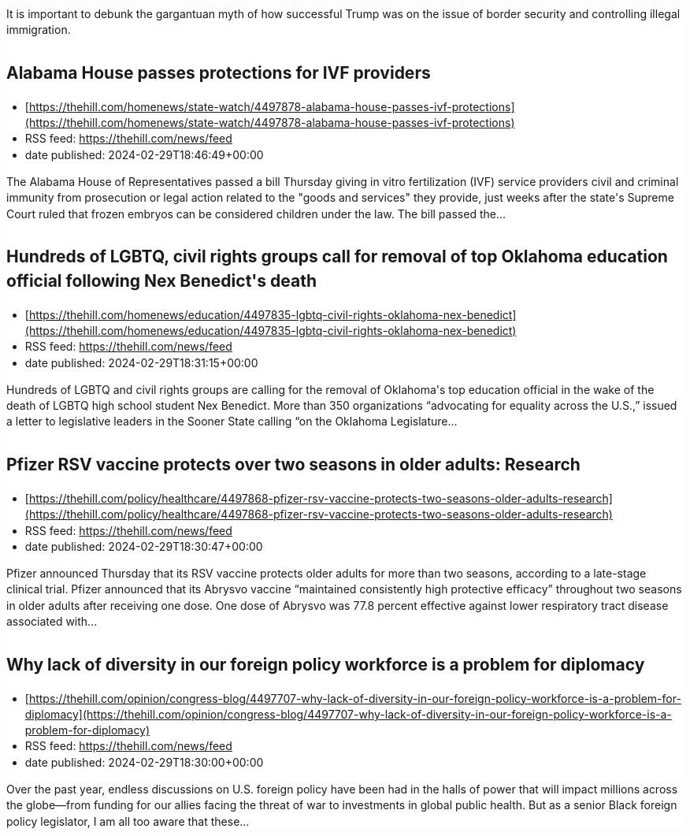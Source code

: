 It is important to debunk the gargantuan myth of how successful Trump was on the issue of border security and controlling illegal immigration.

## Alabama House passes protections for IVF providers
 - [https://thehill.com/homenews/state-watch/4497878-alabama-house-passes-ivf-protections](https://thehill.com/homenews/state-watch/4497878-alabama-house-passes-ivf-protections)
 - RSS feed: https://thehill.com/news/feed
 - date published: 2024-02-29T18:46:49+00:00

The Alabama House of Representatives passed a bill Thursday giving in vitro fertilization (IVF) service providers civil and criminal immunity from prosecution or legal action related to the "goods and services" they provide, just weeks after the state's Supreme Court ruled that frozen embryos can be considered children under the law. The bill passed the...

## Hundreds of LGBTQ, civil rights groups call for removal of top Oklahoma education official following Nex Benedict's death
 - [https://thehill.com/homenews/education/4497835-lgbtq-civil-rights-oklahoma-nex-benedict](https://thehill.com/homenews/education/4497835-lgbtq-civil-rights-oklahoma-nex-benedict)
 - RSS feed: https://thehill.com/news/feed
 - date published: 2024-02-29T18:31:15+00:00

Hundreds of LGBTQ and civil rights groups are calling for the removal of Oklahoma's top education official in the wake of the death of LGBTQ high school student Nex Benedict. More than 350 organizations “advocating for equality across the U.S.,” issued a letter to legislative leaders in the Sooner State calling “on the Oklahoma Legislature...

## Pfizer RSV vaccine protects over two seasons in older adults: Research
 - [https://thehill.com/policy/healthcare/4497868-pfizer-rsv-vaccine-protects-two-seasons-older-adults-research](https://thehill.com/policy/healthcare/4497868-pfizer-rsv-vaccine-protects-two-seasons-older-adults-research)
 - RSS feed: https://thehill.com/news/feed
 - date published: 2024-02-29T18:30:47+00:00

Pfizer announced Thursday that its RSV vaccine protects older adults for more than two seasons, according to a late-stage clinical trial. Pfizer announced that its Abrysvo vaccine “maintained consistently high protective efficacy” throughout two seasons in older adults after receiving one dose. One dose of Abrysvo was 77.8 percent effective against lower respiratory tract disease associated with...

## Why lack of diversity in our foreign policy workforce is a problem for diplomacy
 - [https://thehill.com/opinion/congress-blog/4497707-why-lack-of-diversity-in-our-foreign-policy-workforce-is-a-problem-for-diplomacy](https://thehill.com/opinion/congress-blog/4497707-why-lack-of-diversity-in-our-foreign-policy-workforce-is-a-problem-for-diplomacy)
 - RSS feed: https://thehill.com/news/feed
 - date published: 2024-02-29T18:30:00+00:00

Over the past year, endless discussions on U.S. foreign policy have been had in the halls of power that will impact millions across the globe—from funding for our allies facing the threat of war to investments in global public health. But as a senior Black foreign policy legislator, I am all too aware that these...
